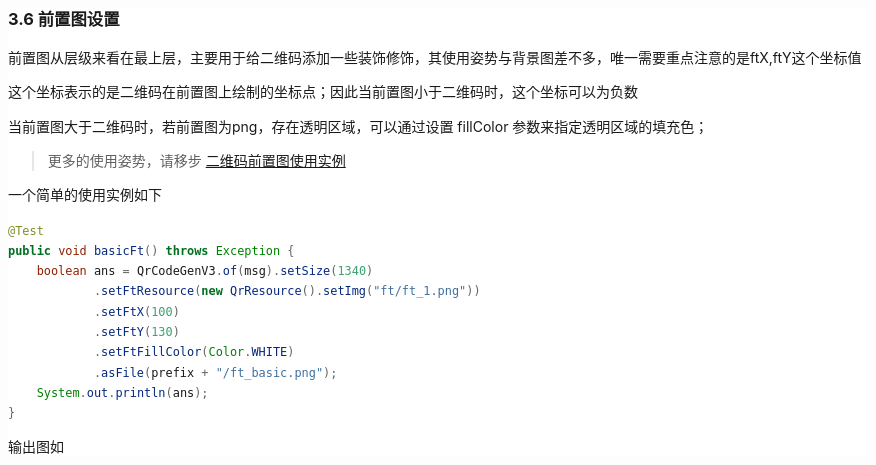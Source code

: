 
### 3.6 前置图设置


前置图从层级来看在最上层，主要用于给二维码添加一些装饰修饰，其使用姿势与背景图差不多，唯一需要重点注意的是ftX,ftY这个坐标值

这个坐标表示的是二维码在前置图上绘制的坐标点；因此当前置图小于二维码时，这个坐标可以为负数

当前置图大于二维码时，若前置图为png，存在透明区域，可以通过设置 fillColor 参数来指定透明区域的填充色；

> 更多的使用姿势，请移步 [二维码前置图使用实例]()

一个简单的使用实例如下

```java
@Test
public void basicFt() throws Exception {
    boolean ans = QrCodeGenV3.of(msg).setSize(1340)
            .setFtResource(new QrResource().setImg("ft/ft_1.png"))
            .setFtX(100)
            .setFtY(130)
            .setFtFillColor(Color.WHITE)
            .asFile(prefix + "/ft_basic.png");
    System.out.println(ans);
}
```

输出图如
